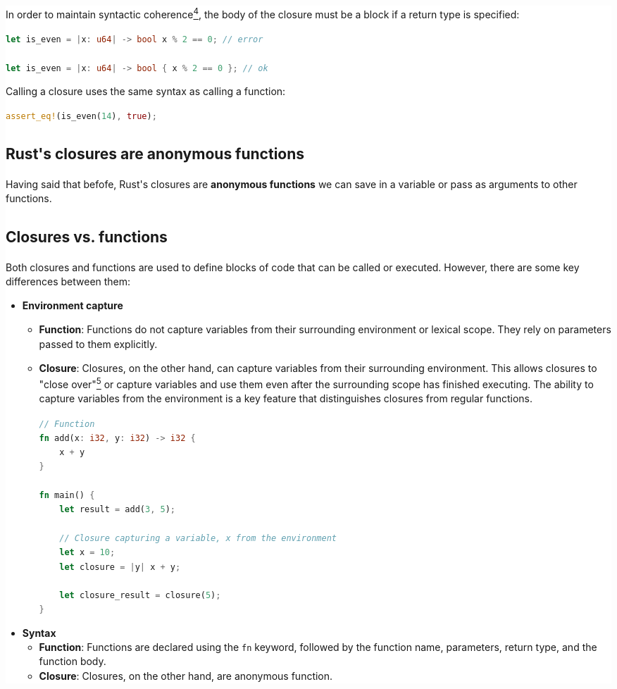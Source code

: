 In order to maintain syntactic coherence<a href="#ref-4" class="reference-link" data-ref="ref-4"><sup id="back-to-4">4</sup></a>, the body of the closure must be a block if a return type is specified:

```rust
let is_even = |x: u64| -> bool x % 2 == 0; // error

let is_even = |x: u64| -> bool { x % 2 == 0 }; // ok
```

Calling a closure uses the same syntax as calling a function:

```rust
assert_eq!(is_even(14), true);
```

## Rust's closures are anonymous functions

Having said that befofe, Rust's closures are **anonymous functions** we can save in a variable or pass as arguments to other functions.

## Closures vs. functions

Both closures and functions are used to define blocks of code that can be called or executed. However, there are some key differences between them:

- **Environment capture**
  - **Function**: Functions do not capture variables from their surrounding environment or lexical scope. They rely on parameters passed to them explicitly.
  - **Closure**: Closures, on the other hand, can capture variables from their surrounding environment. This allows closures to "close over"<a href="#ref-5" class="reference-link" data-ref="ref-5"><sup id="back-to-5">5</sup></a> or capture variables and use them even after the surrounding scope has finished executing. The ability to capture variables from the environment is a key feature that distinguishes closures from regular functions.

    ```rust
    // Function
    fn add(x: i32, y: i32) -> i32 {
        x + y
    }

    fn main() {
        let result = add(3, 5);

        // Closure capturing a variable, x from the environment
        let x = 10;
        let closure = |y| x + y;

        let closure_result = closure(5);
    }
    ```
- **Syntax**
  - **Function**: Functions are declared using the `fn` keyword, followed by the function name, parameters, return type, and the function body.
  - **Closure**: Closures, on the other hand, are anonymous function.
